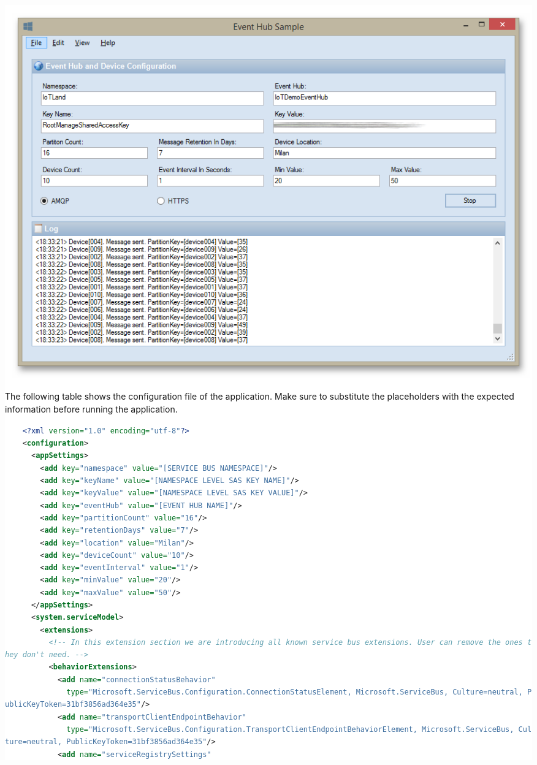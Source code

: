 ![](https://raw.githubusercontent.com/paolosalvatori/workerrolejsonsqldb/master/Images/Client.png)

The following table shows the configuration file of the application. Make sure to substitute the placeholders with the expected information before running the application.

```xml
	<?xml version="1.0" encoding="utf-8"?>
	<configuration>
	  <appSettings>
	    <add key="namespace" value="[SERVICE BUS NAMESPACE]"/>
	    <add key="keyName" value="[NAMESPACE LEVEL SAS KEY NAME]"/>
	    <add key="keyValue" value="[NAMESPACE LEVEL SAS KEY VALUE]"/>
	    <add key="eventHub" value="[EVENT HUB NAME]"/>
	    <add key="partitionCount" value="16"/>
	    <add key="retentionDays" value="7"/>
	    <add key="location" value="Milan"/>
	    <add key="deviceCount" value="10"/>
	    <add key="eventInterval" value="1"/>
	    <add key="minValue" value="20"/>
	    <add key="maxValue" value="50"/>
	  </appSettings>
	  <system.serviceModel>
	    <extensions>
	      <!-- In this extension section we are introducing all known service bus extensions. User can remove the ones they don't need. -->
	      <behaviorExtensions>
	        <add name="connectionStatusBehavior"
	          type="Microsoft.ServiceBus.Configuration.ConnectionStatusElement, Microsoft.ServiceBus, Culture=neutral, PublicKeyToken=31bf3856ad364e35"/>
	        <add name="transportClientEndpointBehavior"
	          type="Microsoft.ServiceBus.Configuration.TransportClientEndpointBehaviorElement, Microsoft.ServiceBus, Culture=neutral, PublicKeyToken=31bf3856ad364e35"/>
	        <add name="serviceRegistrySettings"
```